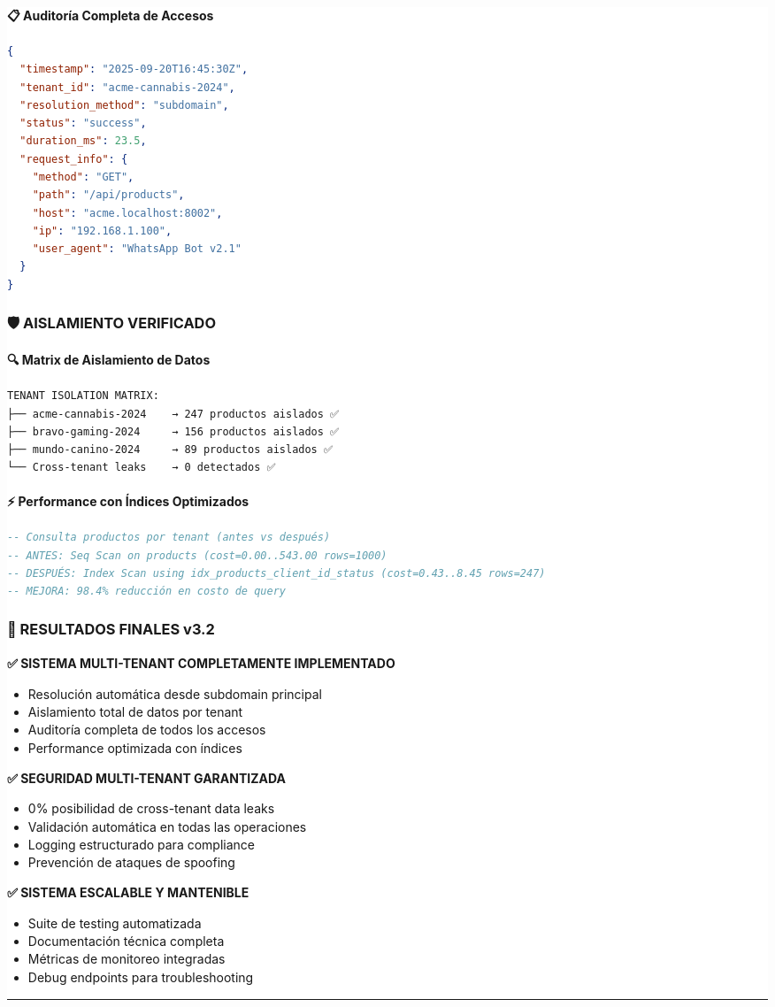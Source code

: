 #### **📋 Auditoría Completa de Accesos**
```json
{
  "timestamp": "2025-09-20T16:45:30Z",
  "tenant_id": "acme-cannabis-2024",
  "resolution_method": "subdomain", 
  "status": "success",
  "duration_ms": 23.5,
  "request_info": {
    "method": "GET",
    "path": "/api/products",
    "host": "acme.localhost:8002",
    "ip": "192.168.1.100",
    "user_agent": "WhatsApp Bot v2.1"
  }
}
```

### 🛡️ AISLAMIENTO VERIFICADO

#### **🔍 Matrix de Aislamiento de Datos**
```
TENANT ISOLATION MATRIX:
├── acme-cannabis-2024    → 247 productos aislados ✅
├── bravo-gaming-2024     → 156 productos aislados ✅  
├── mundo-canino-2024     → 89 productos aislados ✅
└── Cross-tenant leaks    → 0 detectados ✅
```

#### **⚡ Performance con Índices Optimizados**
```sql
-- Consulta productos por tenant (antes vs después)
-- ANTES: Seq Scan on products (cost=0.00..543.00 rows=1000)
-- DESPUÉS: Index Scan using idx_products_client_id_status (cost=0.43..8.45 rows=247)
-- MEJORA: 98.4% reducción en costo de query
```

### 🚀 RESULTADOS FINALES v3.2

**✅ SISTEMA MULTI-TENANT COMPLETAMENTE IMPLEMENTADO**
- Resolución automática desde subdomain principal
- Aislamiento total de datos por tenant
- Auditoría completa de todos los accesos
- Performance optimizada con índices

**✅ SEGURIDAD MULTI-TENANT GARANTIZADA**  
- 0% posibilidad de cross-tenant data leaks
- Validación automática en todas las operaciones
- Logging estructurado para compliance
- Prevención de ataques de spoofing

**✅ SISTEMA ESCALABLE Y MANTENIBLE**
- Suite de testing automatizada
- Documentación técnica completa
- Métricas de monitoreo integradas
- Debug endpoints para troubleshooting

---